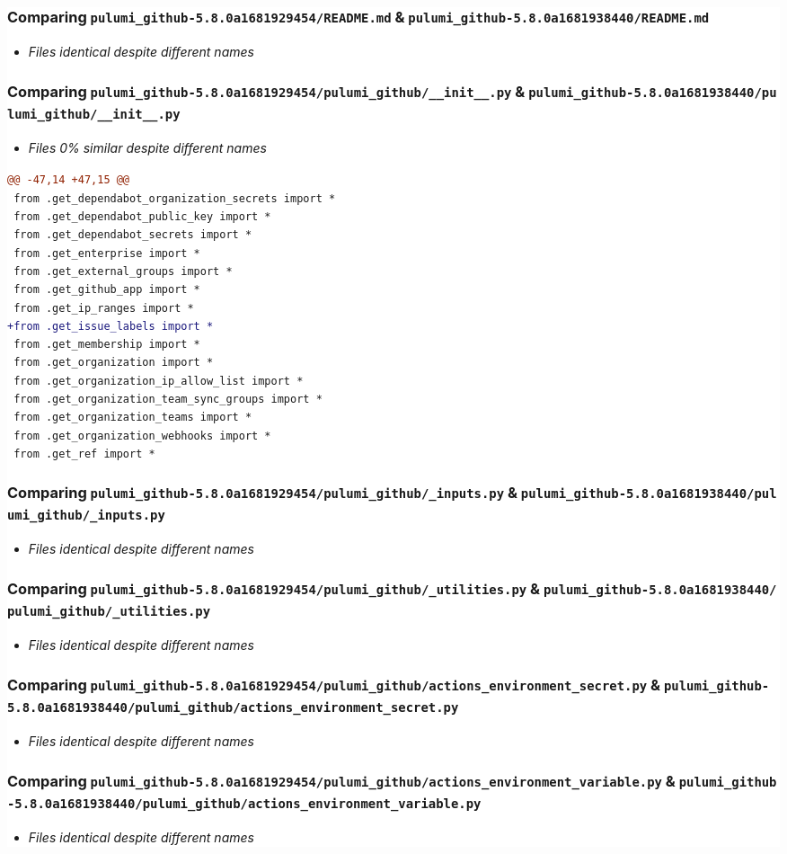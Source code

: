 ### Comparing `pulumi_github-5.8.0a1681929454/README.md` & `pulumi_github-5.8.0a1681938440/README.md`

 * *Files identical despite different names*

### Comparing `pulumi_github-5.8.0a1681929454/pulumi_github/__init__.py` & `pulumi_github-5.8.0a1681938440/pulumi_github/__init__.py`

 * *Files 0% similar despite different names*

```diff
@@ -47,14 +47,15 @@
 from .get_dependabot_organization_secrets import *
 from .get_dependabot_public_key import *
 from .get_dependabot_secrets import *
 from .get_enterprise import *
 from .get_external_groups import *
 from .get_github_app import *
 from .get_ip_ranges import *
+from .get_issue_labels import *
 from .get_membership import *
 from .get_organization import *
 from .get_organization_ip_allow_list import *
 from .get_organization_team_sync_groups import *
 from .get_organization_teams import *
 from .get_organization_webhooks import *
 from .get_ref import *
```

### Comparing `pulumi_github-5.8.0a1681929454/pulumi_github/_inputs.py` & `pulumi_github-5.8.0a1681938440/pulumi_github/_inputs.py`

 * *Files identical despite different names*

### Comparing `pulumi_github-5.8.0a1681929454/pulumi_github/_utilities.py` & `pulumi_github-5.8.0a1681938440/pulumi_github/_utilities.py`

 * *Files identical despite different names*

### Comparing `pulumi_github-5.8.0a1681929454/pulumi_github/actions_environment_secret.py` & `pulumi_github-5.8.0a1681938440/pulumi_github/actions_environment_secret.py`

 * *Files identical despite different names*

### Comparing `pulumi_github-5.8.0a1681929454/pulumi_github/actions_environment_variable.py` & `pulumi_github-5.8.0a1681938440/pulumi_github/actions_environment_variable.py`

 * *Files identical despite different names*
